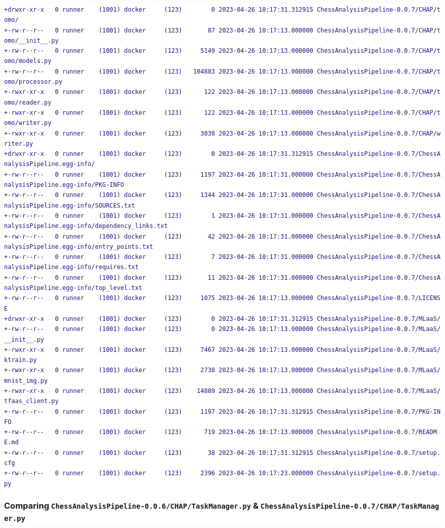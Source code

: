 ```diff
+drwxr-xr-x   0 runner    (1001) docker     (123)        0 2023-04-26 10:17:31.312915 ChessAnalysisPipeline-0.0.7/CHAP/tomo/
+-rw-r--r--   0 runner    (1001) docker     (123)       87 2023-04-26 10:17:13.000000 ChessAnalysisPipeline-0.0.7/CHAP/tomo/__init__.py
+-rw-r--r--   0 runner    (1001) docker     (123)     5149 2023-04-26 10:17:13.000000 ChessAnalysisPipeline-0.0.7/CHAP/tomo/models.py
+-rw-r--r--   0 runner    (1001) docker     (123)   104883 2023-04-26 10:17:13.000000 ChessAnalysisPipeline-0.0.7/CHAP/tomo/processor.py
+-rwxr-xr-x   0 runner    (1001) docker     (123)      122 2023-04-26 10:17:13.000000 ChessAnalysisPipeline-0.0.7/CHAP/tomo/reader.py
+-rwxr-xr-x   0 runner    (1001) docker     (123)      122 2023-04-26 10:17:13.000000 ChessAnalysisPipeline-0.0.7/CHAP/tomo/writer.py
+-rwxr-xr-x   0 runner    (1001) docker     (123)     3038 2023-04-26 10:17:13.000000 ChessAnalysisPipeline-0.0.7/CHAP/writer.py
+drwxr-xr-x   0 runner    (1001) docker     (123)        0 2023-04-26 10:17:31.312915 ChessAnalysisPipeline-0.0.7/ChessAnalysisPipeline.egg-info/
+-rw-r--r--   0 runner    (1001) docker     (123)     1197 2023-04-26 10:17:31.000000 ChessAnalysisPipeline-0.0.7/ChessAnalysisPipeline.egg-info/PKG-INFO
+-rw-r--r--   0 runner    (1001) docker     (123)     1344 2023-04-26 10:17:31.000000 ChessAnalysisPipeline-0.0.7/ChessAnalysisPipeline.egg-info/SOURCES.txt
+-rw-r--r--   0 runner    (1001) docker     (123)        1 2023-04-26 10:17:31.000000 ChessAnalysisPipeline-0.0.7/ChessAnalysisPipeline.egg-info/dependency_links.txt
+-rw-r--r--   0 runner    (1001) docker     (123)       42 2023-04-26 10:17:31.000000 ChessAnalysisPipeline-0.0.7/ChessAnalysisPipeline.egg-info/entry_points.txt
+-rw-r--r--   0 runner    (1001) docker     (123)        7 2023-04-26 10:17:31.000000 ChessAnalysisPipeline-0.0.7/ChessAnalysisPipeline.egg-info/requires.txt
+-rw-r--r--   0 runner    (1001) docker     (123)       11 2023-04-26 10:17:31.000000 ChessAnalysisPipeline-0.0.7/ChessAnalysisPipeline.egg-info/top_level.txt
+-rw-r--r--   0 runner    (1001) docker     (123)     1075 2023-04-26 10:17:13.000000 ChessAnalysisPipeline-0.0.7/LICENSE
+drwxr-xr-x   0 runner    (1001) docker     (123)        0 2023-04-26 10:17:31.312915 ChessAnalysisPipeline-0.0.7/MLaaS/
+-rw-r--r--   0 runner    (1001) docker     (123)        0 2023-04-26 10:17:13.000000 ChessAnalysisPipeline-0.0.7/MLaaS/__init__.py
+-rwxr-xr-x   0 runner    (1001) docker     (123)     7467 2023-04-26 10:17:13.000000 ChessAnalysisPipeline-0.0.7/MLaaS/ktrain.py
+-rwxr-xr-x   0 runner    (1001) docker     (123)     2738 2023-04-26 10:17:13.000000 ChessAnalysisPipeline-0.0.7/MLaaS/mnist_img.py
+-rwxr-xr-x   0 runner    (1001) docker     (123)    14889 2023-04-26 10:17:13.000000 ChessAnalysisPipeline-0.0.7/MLaaS/tfaas_client.py
+-rw-r--r--   0 runner    (1001) docker     (123)     1197 2023-04-26 10:17:31.312915 ChessAnalysisPipeline-0.0.7/PKG-INFO
+-rw-r--r--   0 runner    (1001) docker     (123)      719 2023-04-26 10:17:13.000000 ChessAnalysisPipeline-0.0.7/README.md
+-rw-r--r--   0 runner    (1001) docker     (123)       38 2023-04-26 10:17:31.312915 ChessAnalysisPipeline-0.0.7/setup.cfg
+-rw-r--r--   0 runner    (1001) docker     (123)     2396 2023-04-26 10:17:23.000000 ChessAnalysisPipeline-0.0.7/setup.py
```

### Comparing `ChessAnalysisPipeline-0.0.6/CHAP/TaskManager.py` & `ChessAnalysisPipeline-0.0.7/CHAP/TaskManager.py`
